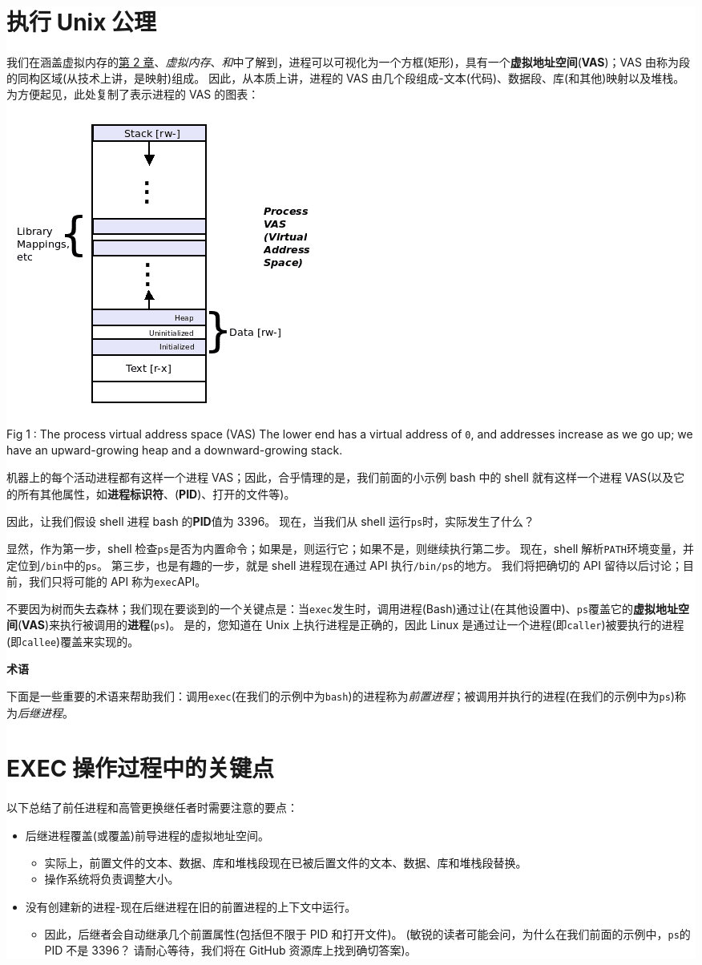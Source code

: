 # 执行 Unix 公理

我们在涵盖虚拟内存的[第 2 章](02.html)、*虚拟内存*、*和*中了解到，进程可以可视化为一个方框(矩形)，具有一个**虚拟地址空间**(**VAS**)；VAS 由称为段的同构区域(从技术上讲，是映射)组成。 因此，从本质上讲，进程的 VAS 由几个段组成-文本(代码)、数据段、库(和其他)映射以及堆栈。 为方便起见，此处复制了表示进程的 VAS 的图表：

![](img/ec63b079-fa41-4cab-be3a-c912d5369c85.png)

Fig 1 : The process virtual address space (VAS) The lower end has a virtual address of `0`, and addresses increase as we go up; we have an upward-growing heap and a downward-growing stack.

机器上的每个活动进程都有这样一个进程 VAS；因此，合乎情理的是，我们前面的小示例 bash 中的 shell 就有这样一个进程 VAS(以及它的所有其他属性，如**进程标识符**、(**PID**)、打开的文件等)。

因此，让我们假设 shell 进程 bash 的**PID**值为 3396。 现在，当我们从 shell 运行`ps`时，实际发生了什么？

显然，作为第一步，shell 检查`ps`是否为内置命令；如果是，则运行它；如果不是，则继续执行第二步。 现在，shell 解析`PATH`环境变量，并定位到`/bin`中的`ps`。 第三步，也是有趣的一步，就是 shell 进程现在通过 API 执行`/bin/ps`的地方。 我们将把确切的 API 留待以后讨论；目前，我们只将可能的 API 称为`exec`API。

不要因为树而失去森林；我们现在要谈到的一个关键点是：当`exec`发生时，调用进程(Bash)通过让(在其他设置中)、`ps`覆盖它的**虚拟地址空间**(**VAS**)来执行被调用的**进程**(`ps`)。 是的，您知道在 Unix 上执行进程是正确的，因此 Linux 是通过让一个进程(即`caller`)被要执行的进程(即`callee`)覆盖来实现的。

**术语**

下面是一些重要的术语来帮助我们：调用`exec`(在我们的示例中为`bash`)的进程称为*前置进程*；被调用并执行的进程(在我们的示例中为`ps`)称为*后继进程*。

# EXEC 操作过程中的关键点

以下总结了前任进程和高管更换继任者时需要注意的要点：

*   后继进程覆盖(或覆盖)前导进程的虚拟地址空间。
    *   实际上，前置文件的文本、数据、库和堆栈段现在已被后置文件的文本、数据、库和堆栈段替换。
    *   操作系统将负责调整大小。
*   没有创建新的进程-现在后继进程在旧的前置进程的上下文中运行。

    *   因此，后继者会自动继承几个前置属性(包括但不限于 PID 和打开文件)。
        (敏锐的读者可能会问，为什么在我们前面的示例中，`ps`的 PID 不是 3396？ 请耐心等待，我们将在 GitHub 资源库上找到确切答案)。
